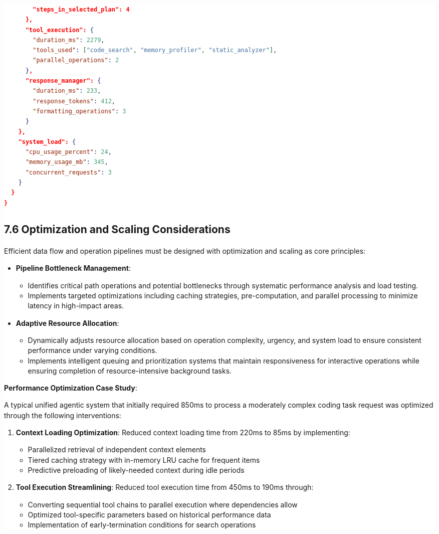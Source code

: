 ```json
        "steps_in_selected_plan": 4
      },
      "tool_execution": {
        "duration_ms": 2279,
        "tools_used": ["code_search", "memory_profiler", "static_analyzer"],
        "parallel_operations": 2
      },
      "response_manager": {
        "duration_ms": 233,
        "response_tokens": 412,
        "formatting_operations": 3
      }
    },
    "system_load": {
      "cpu_usage_percent": 24,
      "memory_usage_mb": 345,
      "concurrent_requests": 3
    }
  }
}
```

## 7.6 Optimization and Scaling Considerations

Efficient data flow and operation pipelines must be designed with optimization and scaling as core principles:

* **Pipeline Bottleneck Management**:
    * Identifies critical path operations and potential bottlenecks through systematic performance analysis and load testing.
    * Implements targeted optimizations including caching strategies, pre-computation, and parallel processing to minimize latency in high-impact areas.

* **Adaptive Resource Allocation**:
    * Dynamically adjusts resource allocation based on operation complexity, urgency, and system load to ensure consistent performance under varying conditions.
    * Implements intelligent queuing and prioritization systems that maintain responsiveness for interactive operations while ensuring completion of resource-intensive background tasks.

**Performance Optimization Case Study**:

A typical unified agentic system that initially required 850ms to process a moderately complex coding task request was optimized through the following interventions:

1. **Context Loading Optimization**: Reduced context loading time from 220ms to 85ms by implementing:
   - Parallelized retrieval of independent context elements
   - Tiered caching strategy with in-memory LRU cache for frequent items
   - Predictive preloading of likely-needed context during idle periods

2. **Tool Execution Streamlining**: Reduced tool execution time from 450ms to 190ms through:
   - Converting sequential tool chains to parallel execution where dependencies allow
   - Optimized tool-specific parameters based on historical performance data
   - Implementation of early-termination conditions for search operations
